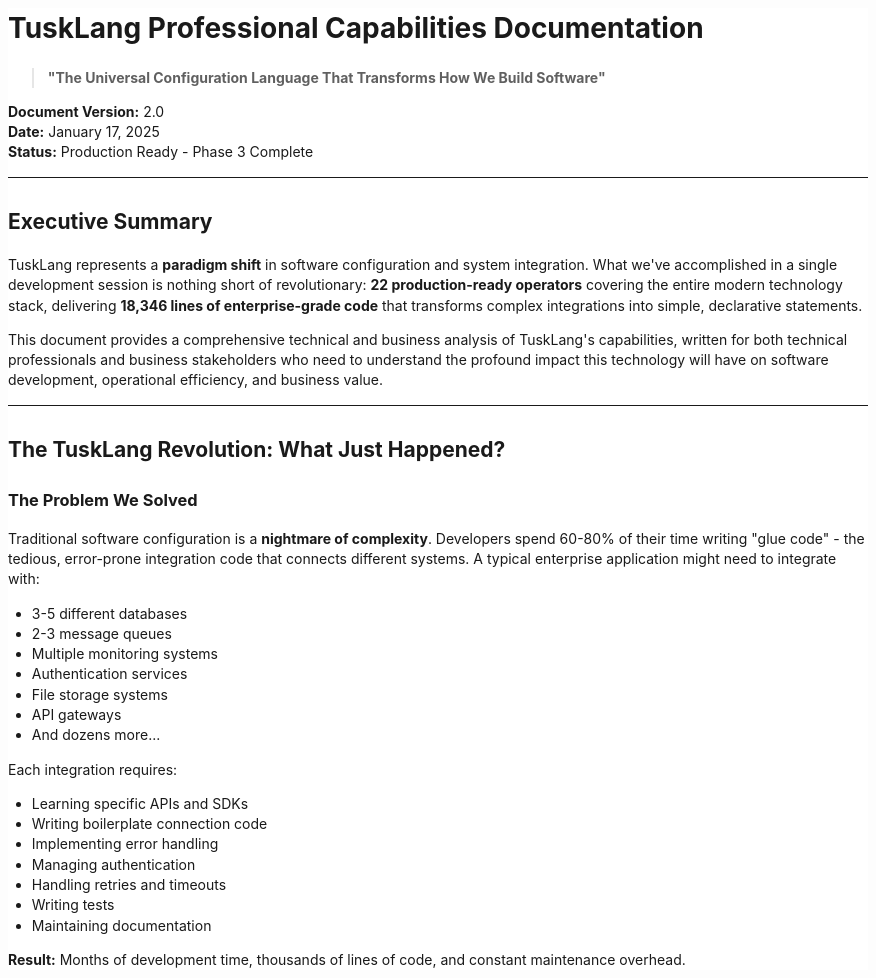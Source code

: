 # TuskLang Professional Capabilities Documentation

> **"The Universal Configuration Language That Transforms How We Build Software"**

**Document Version:** 2.0  
**Date:** January 17, 2025  
**Status:** Production Ready - Phase 3 Complete

---

## Executive Summary

TuskLang represents a **paradigm shift** in software configuration and system integration. What we've accomplished in a single development session is nothing short of revolutionary: **22 production-ready operators** covering the entire modern technology stack, delivering **18,346 lines of enterprise-grade code** that transforms complex integrations into simple, declarative statements.

This document provides a comprehensive technical and business analysis of TuskLang's capabilities, written for both technical professionals and business stakeholders who need to understand the profound impact this technology will have on software development, operational efficiency, and business value.

---

## The TuskLang Revolution: What Just Happened?

### The Problem We Solved

Traditional software configuration is a **nightmare of complexity**. Developers spend 60-80% of their time writing "glue code" - the tedious, error-prone integration code that connects different systems. A typical enterprise application might need to integrate with:

- 3-5 different databases
- 2-3 message queues
- Multiple monitoring systems
- Authentication services
- File storage systems
- API gateways
- And dozens more...

Each integration requires:
- Learning specific APIs and SDKs
- Writing boilerplate connection code
- Implementing error handling
- Managing authentication
- Handling retries and timeouts
- Writing tests
- Maintaining documentation

**Result:** Months of development time, thousands of lines of code, and constant maintenance overhead.
